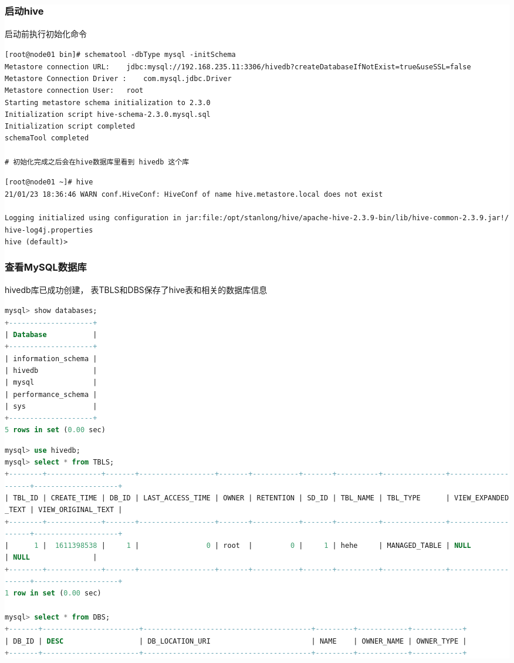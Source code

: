 ### 启动hive

启动前执行初始化命令

```shell
[root@node01 bin]# schematool -dbType mysql -initSchema
Metastore connection URL:	 jdbc:mysql://192.168.235.11:3306/hivedb?createDatabaseIfNotExist=true&useSSL=false
Metastore Connection Driver :	 com.mysql.jdbc.Driver
Metastore connection User:	 root
Starting metastore schema initialization to 2.3.0
Initialization script hive-schema-2.3.0.mysql.sql
Initialization script completed
schemaTool completed

# 初始化完成之后会在hive数据库里看到 hivedb 这个库
```

```shell
[root@node01 ~]# hive
21/01/23 18:36:46 WARN conf.HiveConf: HiveConf of name hive.metastore.local does not exist

Logging initialized using configuration in jar:file:/opt/stanlong/hive/apache-hive-2.3.9-bin/lib/hive-common-2.3.9.jar!/hive-log4j.properties
hive (default)> 
```

### 查看MySQL数据库

hivedb库已成功创建， 表TBLS和DBS保存了hive表和相关的数据库信息

```sql
mysql> show databases;
+--------------------+
| Database           |
+--------------------+
| information_schema |
| hivedb             |
| mysql              |
| performance_schema |
| sys                |
+--------------------+
5 rows in set (0.00 sec)
```

```sql
mysql> use hivedb;
mysql> select * from TBLS;
+--------+-------------+-------+------------------+-------+-----------+-------+----------+---------------+--------------------+--------------------+
| TBL_ID | CREATE_TIME | DB_ID | LAST_ACCESS_TIME | OWNER | RETENTION | SD_ID | TBL_NAME | TBL_TYPE      | VIEW_EXPANDED_TEXT | VIEW_ORIGINAL_TEXT |
+--------+-------------+-------+------------------+-------+-----------+-------+----------+---------------+--------------------+--------------------+
|      1 |  1611398538 |     1 |                0 | root  |         0 |     1 | hehe     | MANAGED_TABLE | NULL               | NULL               |
+--------+-------------+-------+------------------+-------+-----------+-------+----------+---------------+--------------------+--------------------+
1 row in set (0.00 sec)

mysql> select * from DBS;
+-------+-----------------------+----------------------------------------+---------+------------+------------+
| DB_ID | DESC                  | DB_LOCATION_URI                        | NAME    | OWNER_NAME | OWNER_TYPE |
+-------+-----------------------+----------------------------------------+---------+------------+------------+
```